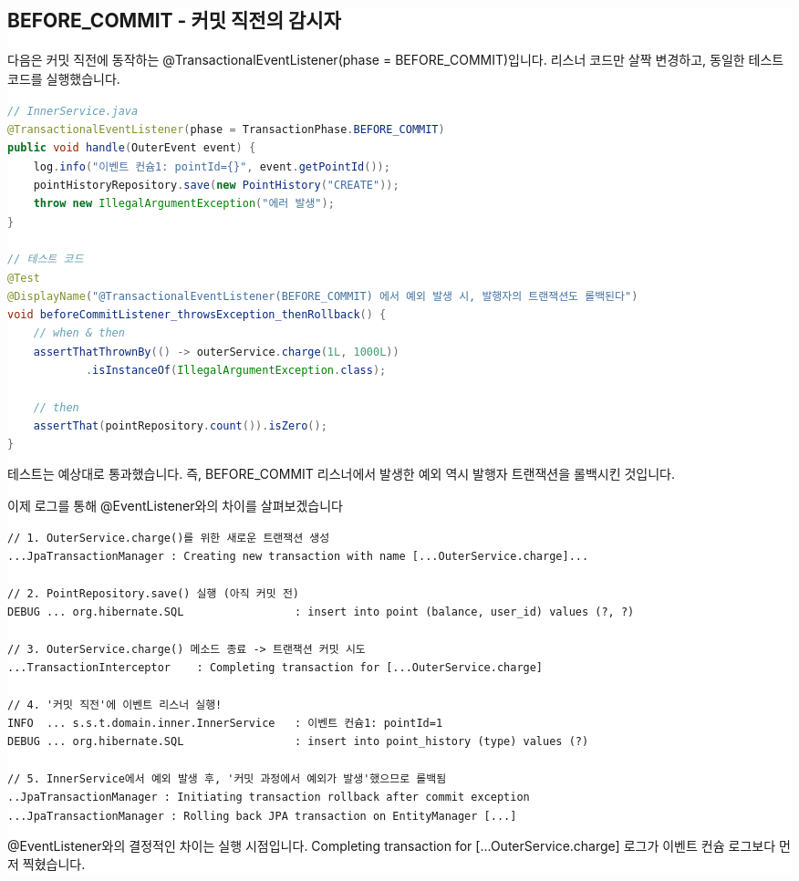 ## BEFORE_COMMIT - 커밋 직전의 감시자

다음은 커밋 직전에 동작하는 @TransactionalEventListener(phase = BEFORE_COMMIT)입니다. 리스너 코드만 살짝 변경하고, 동일한 테스트 코드를 실행했습니다.


```java
// InnerService.java
@TransactionalEventListener(phase = TransactionPhase.BEFORE_COMMIT)
public void handle(OuterEvent event) {
    log.info("이벤트 컨슘1: pointId={}", event.getPointId());
    pointHistoryRepository.save(new PointHistory("CREATE"));
    throw new IllegalArgumentException("에러 발생");
}

// 테스트 코드
@Test
@DisplayName("@TransactionalEventListener(BEFORE_COMMIT) 에서 예외 발생 시, 발행자의 트랜잭션도 롤백된다")
void beforeCommitListener_throwsException_thenRollback() {
    // when & then
    assertThatThrownBy(() -> outerService.charge(1L, 1000L))
            .isInstanceOf(IllegalArgumentException.class);

    // then
    assertThat(pointRepository.count()).isZero();
}
```

테스트는 예상대로 통과했습니다.
즉, BEFORE_COMMIT 리스너에서 발생한 예외 역시 발행자 트랜잭션을 롤백시킨 것입니다.

이제 로그를 통해 @EventListener와의 차이를 살펴보겠습니다



```
// 1. OuterService.charge()를 위한 새로운 트랜잭션 생성
...JpaTransactionManager : Creating new transaction with name [...OuterService.charge]...

// 2. PointRepository.save() 실행 (아직 커밋 전)
DEBUG ... org.hibernate.SQL                 : insert into point (balance, user_id) values (?, ?)

// 3. OuterService.charge() 메소드 종료 -> 트랜잭션 커밋 시도
...TransactionInterceptor    : Completing transaction for [...OuterService.charge]

// 4. '커밋 직전'에 이벤트 리스너 실행!
INFO  ... s.s.t.domain.inner.InnerService   : 이벤트 컨슘1: pointId=1
DEBUG ... org.hibernate.SQL                 : insert into point_history (type) values (?)

// 5. InnerService에서 예외 발생 후, '커밋 과정에서 예외가 발생'했으므로 롤백됨
..JpaTransactionManager : Initiating transaction rollback after commit exception
...JpaTransactionManager : Rolling back JPA transaction on EntityManager [...]
```

@EventListener와의 결정적인 차이는 실행 시점입니다. Completing transaction for [...OuterService.charge] 로그가 이벤트 컨슘 로그보다 먼저 찍혔습니다.
